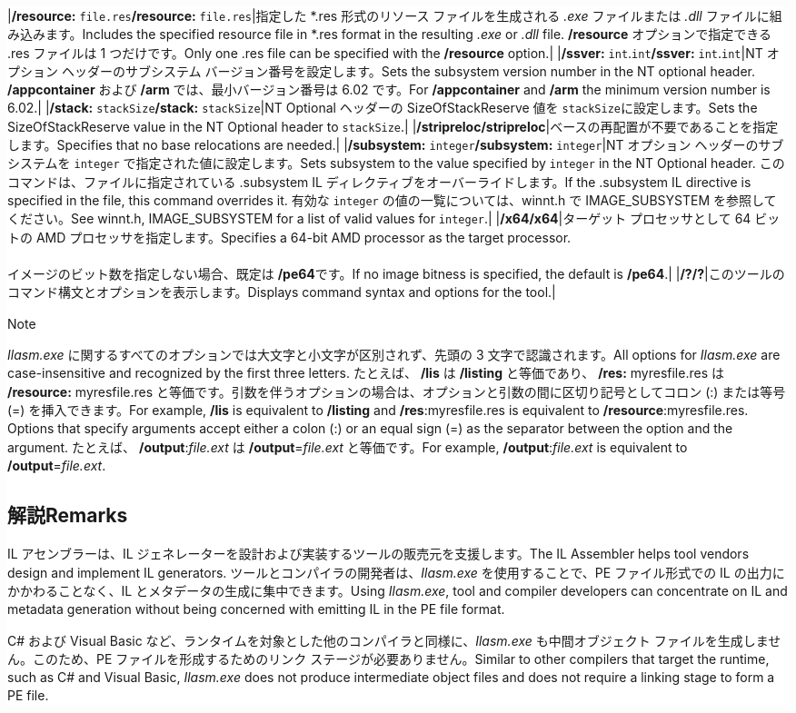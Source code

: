 |<span data-ttu-id="6c17d-203">**/resource:** `file.res`</span><span class="sxs-lookup"><span data-stu-id="6c17d-203">**/resource:** `file.res`</span></span>|<span data-ttu-id="6c17d-204">指定した \*.res 形式のリソース ファイルを生成される *.exe* ファイルまたは *.dll* ファイルに組み込みます。</span><span class="sxs-lookup"><span data-stu-id="6c17d-204">Includes the specified resource file in \*.res format in the resulting *.exe* or *.dll* file.</span></span> <span data-ttu-id="6c17d-205">**/resource** オプションで指定できる .res ファイルは 1 つだけです。</span><span class="sxs-lookup"><span data-stu-id="6c17d-205">Only one .res file can be specified with the **/resource** option.</span></span>|
|<span data-ttu-id="6c17d-206">**/ssver:** `int`.`int`</span><span class="sxs-lookup"><span data-stu-id="6c17d-206">**/ssver:** `int`.`int`</span></span>|<span data-ttu-id="6c17d-207">NT オプション ヘッダーのサブシステム バージョン番号を設定します。</span><span class="sxs-lookup"><span data-stu-id="6c17d-207">Sets the subsystem version number in the NT optional header.</span></span> <span data-ttu-id="6c17d-208">**/appcontainer** および **/arm** では、最小バージョン番号は 6.02 です。</span><span class="sxs-lookup"><span data-stu-id="6c17d-208">For **/appcontainer** and **/arm** the minimum version number is 6.02.</span></span>|
|<span data-ttu-id="6c17d-209">**/stack:** `stackSize`</span><span class="sxs-lookup"><span data-stu-id="6c17d-209">**/stack:** `stackSize`</span></span>|<span data-ttu-id="6c17d-210">NT Optional ヘッダーの SizeOfStackReserve 値を `stackSize`に設定します。</span><span class="sxs-lookup"><span data-stu-id="6c17d-210">Sets the SizeOfStackReserve value in the NT Optional header to `stackSize`.</span></span>|
|<span data-ttu-id="6c17d-211">**/stripreloc**</span><span class="sxs-lookup"><span data-stu-id="6c17d-211">**/stripreloc**</span></span>|<span data-ttu-id="6c17d-212">ベースの再配置が不要であることを指定します。</span><span class="sxs-lookup"><span data-stu-id="6c17d-212">Specifies that no base relocations are needed.</span></span>|
|<span data-ttu-id="6c17d-213">**/subsystem:** `integer`</span><span class="sxs-lookup"><span data-stu-id="6c17d-213">**/subsystem:** `integer`</span></span>|<span data-ttu-id="6c17d-214">NT オプション ヘッダーのサブシステムを `integer` で指定された値に設定します。</span><span class="sxs-lookup"><span data-stu-id="6c17d-214">Sets subsystem to the value specified by `integer` in the NT Optional header.</span></span> <span data-ttu-id="6c17d-215">このコマンドは、ファイルに指定されている .subsystem IL ディレクティブをオーバーライドします。</span><span class="sxs-lookup"><span data-stu-id="6c17d-215">If the .subsystem IL directive is specified in the file, this command overrides it.</span></span> <span data-ttu-id="6c17d-216">有効な `integer` の値の一覧については、winnt.h で IMAGE_SUBSYSTEM を参照してください。</span><span class="sxs-lookup"><span data-stu-id="6c17d-216">See winnt.h, IMAGE_SUBSYSTEM for a list of valid values for `integer`.</span></span>|
|<span data-ttu-id="6c17d-217">**/x64**</span><span class="sxs-lookup"><span data-stu-id="6c17d-217">**/x64**</span></span>|<span data-ttu-id="6c17d-218">ターゲット プロセッサとして 64 ビットの AMD プロセッサを指定します。</span><span class="sxs-lookup"><span data-stu-id="6c17d-218">Specifies a 64-bit AMD processor as the target processor.</span></span><br /><br /> <span data-ttu-id="6c17d-219">イメージのビット数を指定しない場合、既定は **/pe64**です。</span><span class="sxs-lookup"><span data-stu-id="6c17d-219">If no image bitness is specified, the default is **/pe64**.</span></span>|
|<span data-ttu-id="6c17d-220">**/?**</span><span class="sxs-lookup"><span data-stu-id="6c17d-220">**/?**</span></span>|<span data-ttu-id="6c17d-221">このツールのコマンド構文とオプションを表示します。</span><span class="sxs-lookup"><span data-stu-id="6c17d-221">Displays command syntax and options for the tool.</span></span>|

> [!NOTE]
> <span data-ttu-id="6c17d-222">*Ilasm.exe* に関するすべてのオプションでは大文字と小文字が区別されず、先頭の 3 文字で認識されます。</span><span class="sxs-lookup"><span data-stu-id="6c17d-222">All options for *Ilasm.exe* are case-insensitive and recognized by the first three letters.</span></span> <span data-ttu-id="6c17d-223">たとえば、 **/lis** は **/listing** と等価であり、 **/res:** myresfile.res は **/resource:** myresfile.res と等価です。引数を伴うオプションの場合は、オプションと引数の間に区切り記号としてコロン (:) または等号 (=) を挿入できます。</span><span class="sxs-lookup"><span data-stu-id="6c17d-223">For example, **/lis** is equivalent to **/listing** and **/res**:myresfile.res is equivalent to **/resource**:myresfile.res. Options that specify arguments accept either a colon (:) or an equal sign (=) as the separator between the option and the argument.</span></span> <span data-ttu-id="6c17d-224">たとえば、 **/output**:*file.ext* は **/output**=*file.ext* と等価です。</span><span class="sxs-lookup"><span data-stu-id="6c17d-224">For example, **/output**:*file.ext* is equivalent to **/output**=*file.ext*.</span></span>

## <a name="remarks"></a><span data-ttu-id="6c17d-225">解説</span><span class="sxs-lookup"><span data-stu-id="6c17d-225">Remarks</span></span>

<span data-ttu-id="6c17d-226">IL アセンブラーは、IL ジェネレーターを設計および実装するツールの販売元を支援します。</span><span class="sxs-lookup"><span data-stu-id="6c17d-226">The IL Assembler helps tool vendors design and implement IL generators.</span></span> <span data-ttu-id="6c17d-227">ツールとコンパイラの開発者は、*Ilasm.exe* を使用することで、PE ファイル形式での IL の出力にかかわることなく、IL とメタデータの生成に集中できます。</span><span class="sxs-lookup"><span data-stu-id="6c17d-227">Using *Ilasm.exe*, tool and compiler developers can concentrate on IL and metadata generation without being concerned with emitting IL in the PE file format.</span></span>

<span data-ttu-id="6c17d-228">C# および Visual Basic など、ランタイムを対象とした他のコンパイラと同様に、*Ilasm.exe* も中間オブジェクト ファイルを生成しません。このため、PE ファイルを形成するためのリンク ステージが必要ありません。</span><span class="sxs-lookup"><span data-stu-id="6c17d-228">Similar to other compilers that target the runtime, such as C# and Visual Basic, *Ilasm.exe* does not produce intermediate object files and does not require a linking stage to form a PE file.</span></span>
